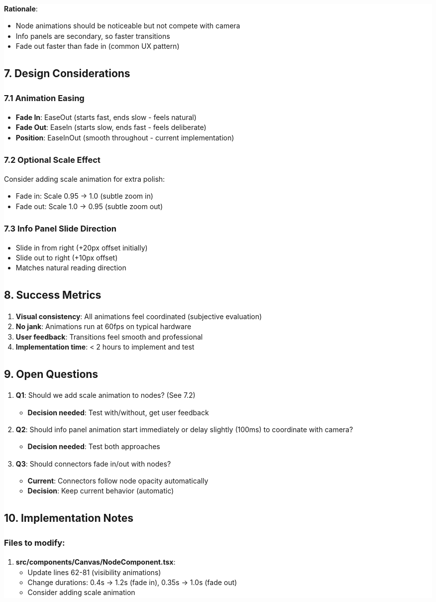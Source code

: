 **Rationale**:
- Node animations should be noticeable but not compete with camera
- Info panels are secondary, so faster transitions
- Fade out faster than fade in (common UX pattern)

## 7. Design Considerations

### 7.1 Animation Easing
- **Fade In**: EaseOut (starts fast, ends slow - feels natural)
- **Fade Out**: EaseIn (starts slow, ends fast - feels deliberate)
- **Position**: EaseInOut (smooth throughout - current implementation)

### 7.2 Optional Scale Effect
Consider adding scale animation for extra polish:
- Fade in: Scale 0.95 → 1.0 (subtle zoom in)
- Fade out: Scale 1.0 → 0.95 (subtle zoom out)

### 7.3 Info Panel Slide Direction
- Slide in from right (+20px offset initially)
- Slide out to right (+10px offset)
- Matches natural reading direction

## 8. Success Metrics

1. **Visual consistency**: All animations feel coordinated (subjective evaluation)
2. **No jank**: Animations run at 60fps on typical hardware
3. **User feedback**: Transitions feel smooth and professional
4. **Implementation time**: < 2 hours to implement and test

## 9. Open Questions

1. **Q1**: Should we add scale animation to nodes? (See 7.2)
   - **Decision needed**: Test with/without, get user feedback

2. **Q2**: Should info panel animation start immediately or delay slightly (100ms) to coordinate with camera?
   - **Decision needed**: Test both approaches

3. **Q3**: Should connectors fade in/out with nodes?
   - **Current**: Connectors follow node opacity automatically
   - **Decision**: Keep current behavior (automatic)

## 10. Implementation Notes

### Files to modify:
1. **src/components/Canvas/NodeComponent.tsx**:
   - Update lines 62-81 (visibility animations)
   - Change durations: 0.4s → 1.2s (fade in), 0.35s → 1.0s (fade out)
   - Consider adding scale animation
